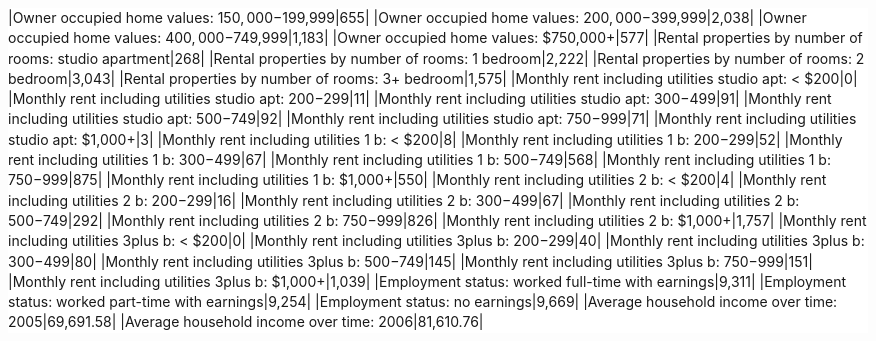 |Owner occupied home values: $150,000-$199,999|655|
|Owner occupied home values: $200,000-$399,999|2,038|
|Owner occupied home values: $400,000-$749,999|1,183|
|Owner occupied home values: $750,000+|577|
|Rental properties by number of rooms: studio apartment|268|
|Rental properties by number of rooms: 1 bedroom|2,222|
|Rental properties by number of rooms: 2 bedroom|3,043|
|Rental properties by number of rooms: 3+ bedroom|1,575|
|Monthly rent including utilities studio apt: < $200|0|
|Monthly rent including utilities studio apt: $200-$299|11|
|Monthly rent including utilities studio apt: $300-$499|91|
|Monthly rent including utilities studio apt: $500-$749|92|
|Monthly rent including utilities studio apt: $750-$999|71|
|Monthly rent including utilities studio apt: $1,000+|3|
|Monthly rent including utilities 1 b: < $200|8|
|Monthly rent including utilities 1 b: $200-$299|52|
|Monthly rent including utilities 1 b: $300-$499|67|
|Monthly rent including utilities 1 b: $500-$749|568|
|Monthly rent including utilities 1 b: $750-$999|875|
|Monthly rent including utilities 1 b: $1,000+|550|
|Monthly rent including utilities 2 b: < $200|4|
|Monthly rent including utilities 2 b: $200-$299|16|
|Monthly rent including utilities 2 b: $300-$499|67|
|Monthly rent including utilities 2 b: $500-$749|292|
|Monthly rent including utilities 2 b: $750-$999|826|
|Monthly rent including utilities 2 b: $1,000+|1,757|
|Monthly rent including utilities 3plus b: < $200|0|
|Monthly rent including utilities 3plus b: $200-$299|40|
|Monthly rent including utilities 3plus b: $300-$499|80|
|Monthly rent including utilities 3plus b: $500-$749|145|
|Monthly rent including utilities 3plus b: $750-$999|151|
|Monthly rent including utilities 3plus b: $1,000+|1,039|
|Employment status: worked full-time with earnings|9,311|
|Employment status: worked part-time with earnings|9,254|
|Employment status: no earnings|9,669|
|Average household income over time: 2005|69,691.58|
|Average household income over time: 2006|81,610.76|